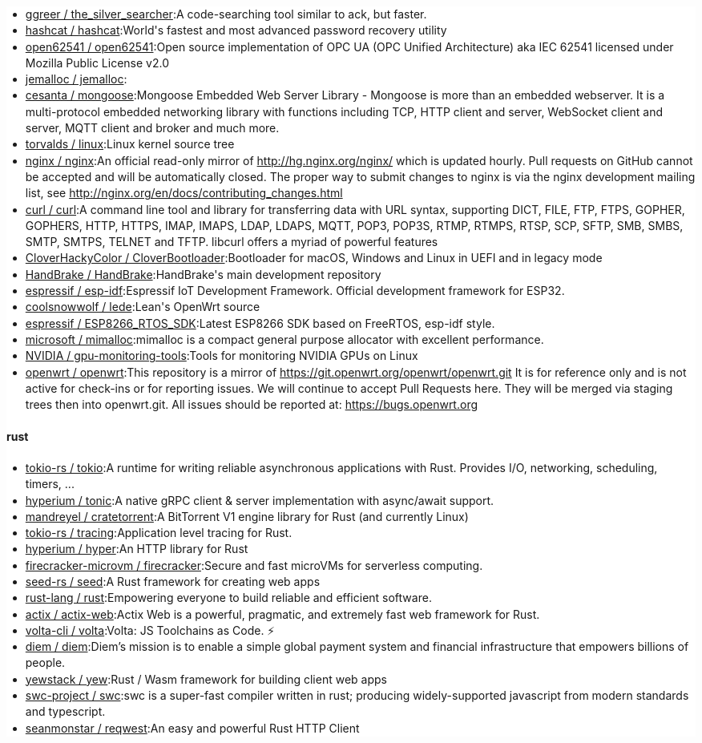 * [ggreer / the_silver_searcher](https://github.com/ggreer/the_silver_searcher):A code-searching tool similar to ack, but faster.
* [hashcat / hashcat](https://github.com/hashcat/hashcat):World's fastest and most advanced password recovery utility
* [open62541 / open62541](https://github.com/open62541/open62541):Open source implementation of OPC UA (OPC Unified Architecture) aka IEC 62541 licensed under Mozilla Public License v2.0
* [jemalloc / jemalloc](https://github.com/jemalloc/jemalloc):
* [cesanta / mongoose](https://github.com/cesanta/mongoose):Mongoose Embedded Web Server Library - Mongoose is more than an embedded webserver. It is a multi-protocol embedded networking library with functions including TCP, HTTP client and server, WebSocket client and server, MQTT client and broker and much more.
* [torvalds / linux](https://github.com/torvalds/linux):Linux kernel source tree
* [nginx / nginx](https://github.com/nginx/nginx):An official read-only mirror of http://hg.nginx.org/nginx/ which is updated hourly. Pull requests on GitHub cannot be accepted and will be automatically closed. The proper way to submit changes to nginx is via the nginx development mailing list, see http://nginx.org/en/docs/contributing_changes.html
* [curl / curl](https://github.com/curl/curl):A command line tool and library for transferring data with URL syntax, supporting DICT, FILE, FTP, FTPS, GOPHER, GOPHERS, HTTP, HTTPS, IMAP, IMAPS, LDAP, LDAPS, MQTT, POP3, POP3S, RTMP, RTMPS, RTSP, SCP, SFTP, SMB, SMBS, SMTP, SMTPS, TELNET and TFTP. libcurl offers a myriad of powerful features
* [CloverHackyColor / CloverBootloader](https://github.com/CloverHackyColor/CloverBootloader):Bootloader for macOS, Windows and Linux in UEFI and in legacy mode
* [HandBrake / HandBrake](https://github.com/HandBrake/HandBrake):HandBrake's main development repository
* [espressif / esp-idf](https://github.com/espressif/esp-idf):Espressif IoT Development Framework. Official development framework for ESP32.
* [coolsnowwolf / lede](https://github.com/coolsnowwolf/lede):Lean's OpenWrt source
* [espressif / ESP8266_RTOS_SDK](https://github.com/espressif/ESP8266_RTOS_SDK):Latest ESP8266 SDK based on FreeRTOS, esp-idf style.
* [microsoft / mimalloc](https://github.com/microsoft/mimalloc):mimalloc is a compact general purpose allocator with excellent performance.
* [NVIDIA / gpu-monitoring-tools](https://github.com/NVIDIA/gpu-monitoring-tools):Tools for monitoring NVIDIA GPUs on Linux
* [openwrt / openwrt](https://github.com/openwrt/openwrt):This repository is a mirror of https://git.openwrt.org/openwrt/openwrt.git It is for reference only and is not active for check-ins or for reporting issues. We will continue to accept Pull Requests here. They will be merged via staging trees then into openwrt.git. All issues should be reported at: https://bugs.openwrt.org

#### rust
* [tokio-rs / tokio](https://github.com/tokio-rs/tokio):A runtime for writing reliable asynchronous applications with Rust. Provides I/O, networking, scheduling, timers, ...
* [hyperium / tonic](https://github.com/hyperium/tonic):A native gRPC client & server implementation with async/await support.
* [mandreyel / cratetorrent](https://github.com/mandreyel/cratetorrent):A BitTorrent V1 engine library for Rust (and currently Linux)
* [tokio-rs / tracing](https://github.com/tokio-rs/tracing):Application level tracing for Rust.
* [hyperium / hyper](https://github.com/hyperium/hyper):An HTTP library for Rust
* [firecracker-microvm / firecracker](https://github.com/firecracker-microvm/firecracker):Secure and fast microVMs for serverless computing.
* [seed-rs / seed](https://github.com/seed-rs/seed):A Rust framework for creating web apps
* [rust-lang / rust](https://github.com/rust-lang/rust):Empowering everyone to build reliable and efficient software.
* [actix / actix-web](https://github.com/actix/actix-web):Actix Web is a powerful, pragmatic, and extremely fast web framework for Rust.
* [volta-cli / volta](https://github.com/volta-cli/volta):Volta: JS Toolchains as Code.
⚡
* [diem / diem](https://github.com/diem/diem):Diem’s mission is to enable a simple global payment system and financial infrastructure that empowers billions of people.
* [yewstack / yew](https://github.com/yewstack/yew):Rust / Wasm framework for building client web apps
* [swc-project / swc](https://github.com/swc-project/swc):swc is a super-fast compiler written in rust; producing widely-supported javascript from modern standards and typescript.
* [seanmonstar / reqwest](https://github.com/seanmonstar/reqwest):An easy and powerful Rust HTTP Client